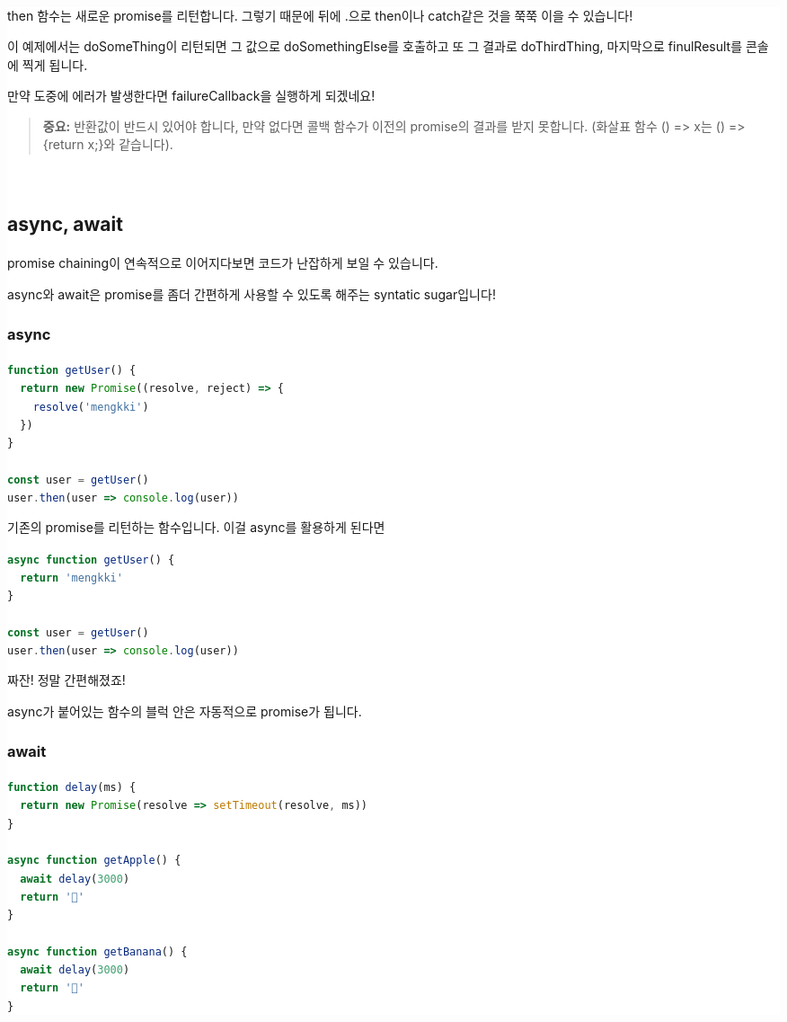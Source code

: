 then 함수는 새로운 promise를 리턴합니다. 그렇기 때문에 뒤에 .으로 then이나 catch같은 것을 쭉쭉 이을 수 있습니다!

이 예제에서는 doSomeThing이 리턴되면 그 값으로 doSomethingElse를 호출하고 또 그 결과로 doThirdThing, 마지막으로 finulResult를 콘솔에 찍게 됩니다.

만약 도중에 에러가 발생한다면 failureCallback을 실행하게 되겠네요!

> **중요:** 반환값이 반드시 있어야 합니다, 만약 없다면 콜백 함수가 이전의 promise의 결과를 받지 못합니다.
> (화살표 함수 () => x는 () => {return x;}와 같습니다).

<br>

## async, await

promise chaining이 연속적으로 이어지다보면 코드가 난잡하게 보일 수 있습니다.

async와 await은 promise를 좀더 간편하게 사용할 수 있도록 해주는 syntatic sugar입니다!

### async

```js
function getUser() {
  return new Promise((resolve, reject) => {
    resolve('mengkki')
  })
}

const user = getUser()
user.then(user => console.log(user))
```

기존의 promise를 리턴하는 함수입니다. 이걸 async를 활용하게 된다면

```js
async function getUser() {
  return 'mengkki'
}

const user = getUser()
user.then(user => console.log(user))
```

짜잔! 정말 간편해졌죠!

async가 붙어있는 함수의 블럭 안은 자동적으로 promise가 됩니다.

### await

```js
function delay(ms) {
  return new Promise(resolve => setTimeout(resolve, ms))
}

async function getApple() {
  await delay(3000)
  return '🍎'
}

async function getBanana() {
  await delay(3000)
  return '🍌'
}
```
